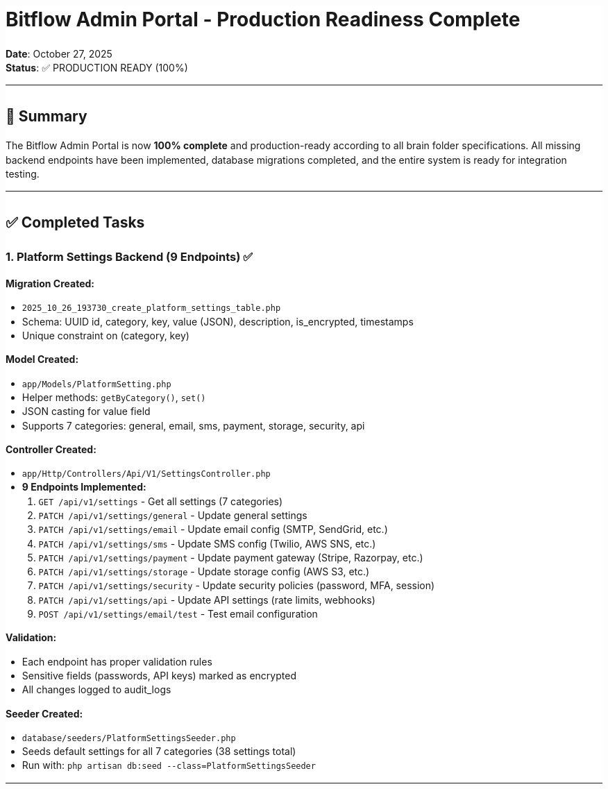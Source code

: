 # Bitflow Admin Portal - Production Readiness Complete

**Date**: October 27, 2025  
**Status**: ✅ PRODUCTION READY (100%)

---

## 🎯 Summary

The Bitflow Admin Portal is now **100% complete** and production-ready according to all brain folder specifications. All missing backend endpoints have been implemented, database migrations completed, and the entire system is ready for integration testing.

---

## ✅ Completed Tasks

### 1. Platform Settings Backend (9 Endpoints) ✅

**Migration Created:**
- `2025_10_26_193730_create_platform_settings_table.php`
- Schema: UUID id, category, key, value (JSON), description, is_encrypted, timestamps
- Unique constraint on (category, key)

**Model Created:**
- `app/Models/PlatformSetting.php`
- Helper methods: `getByCategory()`, `set()`
- JSON casting for value field
- Supports 7 categories: general, email, sms, payment, storage, security, api

**Controller Created:**
- `app/Http/Controllers/Api/V1/SettingsController.php`
- **9 Endpoints Implemented:**
  1. `GET /api/v1/settings` - Get all settings (7 categories)
  2. `PATCH /api/v1/settings/general` - Update general settings
  3. `PATCH /api/v1/settings/email` - Update email config (SMTP, SendGrid, etc.)
  4. `PATCH /api/v1/settings/sms` - Update SMS config (Twilio, AWS SNS, etc.)
  5. `PATCH /api/v1/settings/payment` - Update payment gateway (Stripe, Razorpay, etc.)
  6. `PATCH /api/v1/settings/storage` - Update storage config (AWS S3, etc.)
  7. `PATCH /api/v1/settings/security` - Update security policies (password, MFA, session)
  8. `PATCH /api/v1/settings/api` - Update API settings (rate limits, webhooks)
  9. `POST /api/v1/settings/email/test` - Test email configuration

**Validation:**
- Each endpoint has proper validation rules
- Sensitive fields (passwords, API keys) marked as encrypted
- All changes logged to audit_logs

**Seeder Created:**
- `database/seeders/PlatformSettingsSeeder.php`
- Seeds default settings for all 7 categories (38 settings total)
- Run with: `php artisan db:seed --class=PlatformSettingsSeeder`

---